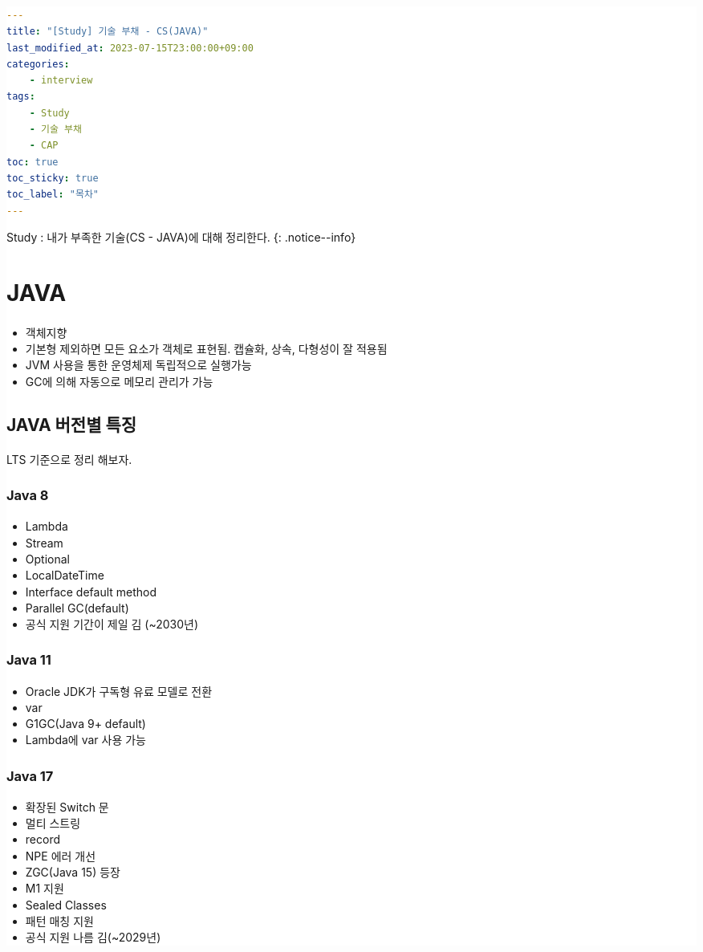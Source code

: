 ```yaml
---
title: "[Study] 기술 부채 - CS(JAVA)"
last_modified_at: 2023-07-15T23:00:00+09:00
categories:
    - interview
tags:
    - Study
    - 기술 부채
    - CAP
toc: true
toc_sticky: true
toc_label: "목차"
---
```


Study : 내가 부족한 기술(CS - JAVA)에 대해 정리한다.
{: .notice--info}

# JAVA

- 객체지향
- 기본형 제외하면 모든 요소가 객체로 표현됨. 캡슐화, 상속, 다형성이 잘 적용됨
- JVM 사용을 통한 운영체제 독립적으로 실행가능
- GC에 의해 자동으로 메모리 관리가 가능

## JAVA 버전별 특징

LTS 기준으로 정리 해보자.

### Java 8

- Lambda
- Stream
- Optional
- LocalDateTime
- Interface default method
- Parallel GC(default)
- 공식 지원 기간이 제일 김 (~2030년)

### Java 11

- Oracle JDK가 구독형 유료 모델로 전환
- var
- G1GC(Java 9+ default)
- Lambda에 var 사용 가능

### Java 17

- 확장된 Switch 문
- 멀티 스트링
- record
- NPE 에러 개선
- ZGC(Java 15) 등장
- M1 지원
- Sealed Classes
- 패턴 매칭 지원
- 공식 지원 나름 김(~2029년)
